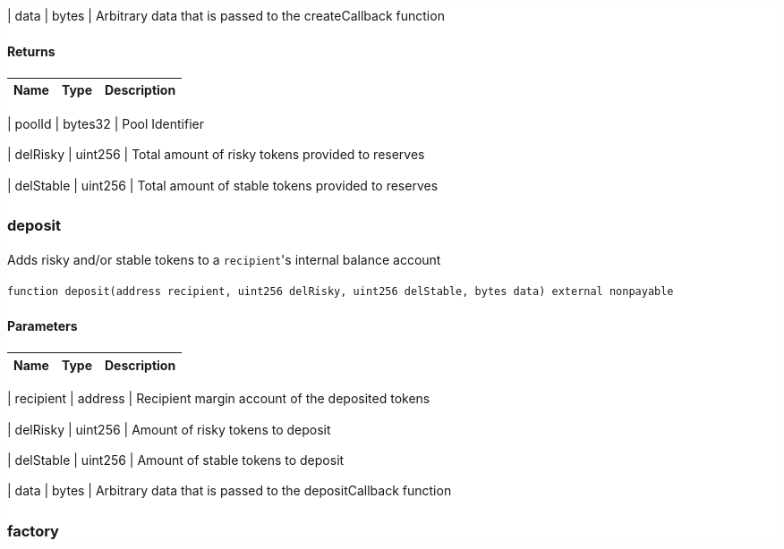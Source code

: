 
| data | bytes | Arbitrary data that is passed to the createCallback function





#### Returns

| Name | Type | Description |
|---|---|---|

| poolId | bytes32 |      Pool Identifier


| delRisky | uint256 |    Total amount of risky tokens provided to reserves


| delStable | uint256 |   Total amount of stable tokens provided to reserves





### deposit


Adds risky and/or stable tokens to a `recipient`&#39;s internal balance account


```solidity title="Solidity"
function deposit(address recipient, uint256 delRisky, uint256 delStable, bytes data) external nonpayable

```






#### Parameters

| Name | Type | Description |
|---|---|---|

| recipient | address | Recipient margin account of the deposited tokens


| delRisky | uint256 | Amount of risky tokens to deposit


| delStable | uint256 | Amount of stable tokens to deposit


| data | bytes | Arbitrary data that is passed to the depositCallback function






### factory

